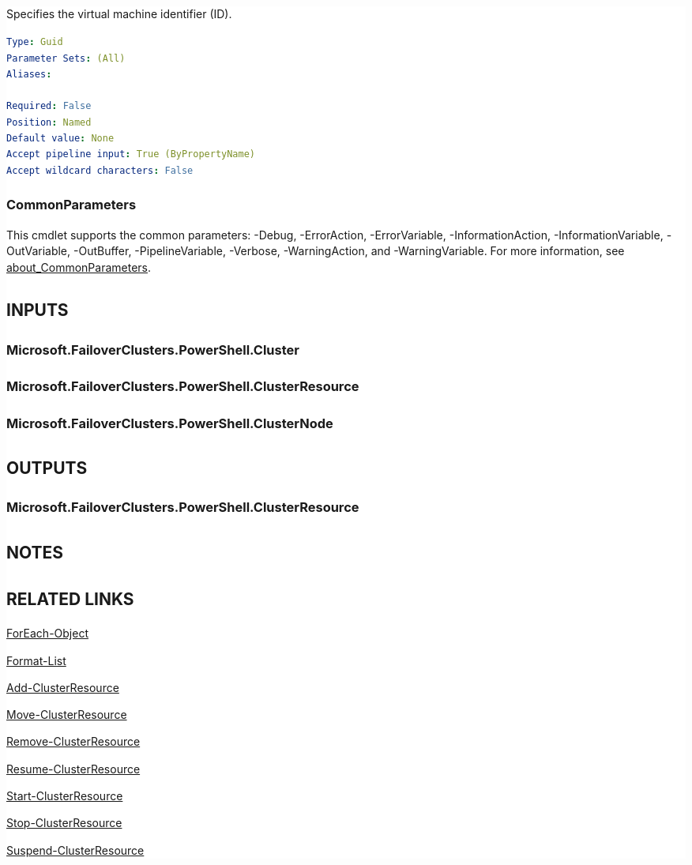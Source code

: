 Specifies the virtual machine identifier (ID).

```yaml
Type: Guid
Parameter Sets: (All)
Aliases: 

Required: False
Position: Named
Default value: None
Accept pipeline input: True (ByPropertyName)
Accept wildcard characters: False
```

### CommonParameters

This cmdlet supports the common parameters: -Debug, -ErrorAction, -ErrorVariable,
-InformationAction, -InformationVariable, -OutVariable, -OutBuffer, -PipelineVariable, -Verbose,
-WarningAction, and -WarningVariable. For more information, see
[about_CommonParameters](https://go.microsoft.com/fwlink/?LinkID=113216).

## INPUTS

### Microsoft.FailoverClusters.PowerShell.Cluster

### Microsoft.FailoverClusters.PowerShell.ClusterResource

### Microsoft.FailoverClusters.PowerShell.ClusterNode

## OUTPUTS

### Microsoft.FailoverClusters.PowerShell.ClusterResource

## NOTES

## RELATED LINKS

[ForEach-Object](https://go.microsoft.com/fwlink/?LinkID=113300)

[Format-List](https://go.microsoft.com/fwlink/?LinkID=113302)

[Add-ClusterResource](./Add-ClusterResource.md)

[Move-ClusterResource](./Move-ClusterResource.md)

[Remove-ClusterResource](./Remove-ClusterResource.md)

[Resume-ClusterResource](./Resume-ClusterResource.md)

[Start-ClusterResource](./Start-ClusterResource.md)

[Stop-ClusterResource](./Stop-ClusterResource.md)

[Suspend-ClusterResource](./Suspend-ClusterResource.md)
